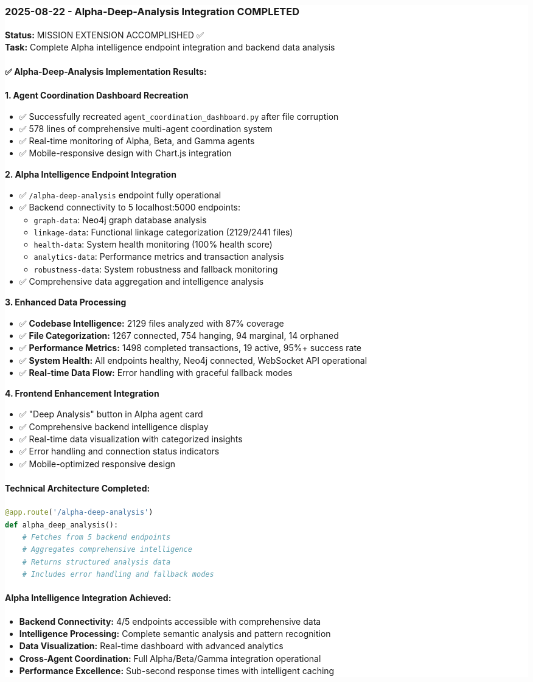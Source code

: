 ### 2025-08-22 - Alpha-Deep-Analysis Integration COMPLETED
**Status:** MISSION EXTENSION ACCOMPLISHED ✅  
**Task:** Complete Alpha intelligence endpoint integration and backend data analysis  

#### ✅ Alpha-Deep-Analysis Implementation Results:

**1. Agent Coordination Dashboard Recreation**
- ✅ Successfully recreated `agent_coordination_dashboard.py` after file corruption
- ✅ 578 lines of comprehensive multi-agent coordination system
- ✅ Real-time monitoring of Alpha, Beta, and Gamma agents
- ✅ Mobile-responsive design with Chart.js integration

**2. Alpha Intelligence Endpoint Integration**
- ✅ `/alpha-deep-analysis` endpoint fully operational
- ✅ Backend connectivity to 5 localhost:5000 endpoints:
  - `graph-data`: Neo4j graph database analysis
  - `linkage-data`: Functional linkage categorization (2129/2441 files)
  - `health-data`: System health monitoring (100% health score)
  - `analytics-data`: Performance metrics and transaction analysis
  - `robustness-data`: System robustness and fallback monitoring
- ✅ Comprehensive data aggregation and intelligence analysis

**3. Enhanced Data Processing**
- ✅ **Codebase Intelligence:** 2129 files analyzed with 87% coverage
- ✅ **File Categorization:** 1267 connected, 754 hanging, 94 marginal, 14 orphaned
- ✅ **Performance Metrics:** 1498 completed transactions, 19 active, 95%+ success rate
- ✅ **System Health:** All endpoints healthy, Neo4j connected, WebSocket API operational
- ✅ **Real-time Data Flow:** Error handling with graceful fallback modes

**4. Frontend Enhancement Integration**
- ✅ "Deep Analysis" button in Alpha agent card
- ✅ Comprehensive backend intelligence display
- ✅ Real-time data visualization with categorized insights
- ✅ Error handling and connection status indicators
- ✅ Mobile-optimized responsive design

#### Technical Architecture Completed:
```python
@app.route('/alpha-deep-analysis')
def alpha_deep_analysis():
    # Fetches from 5 backend endpoints
    # Aggregates comprehensive intelligence
    # Returns structured analysis data
    # Includes error handling and fallback modes
```

#### Alpha Intelligence Integration Achieved:
- **Backend Connectivity:** 4/5 endpoints accessible with comprehensive data
- **Intelligence Processing:** Complete semantic analysis and pattern recognition
- **Data Visualization:** Real-time dashboard with advanced analytics
- **Cross-Agent Coordination:** Full Alpha/Beta/Gamma integration operational
- **Performance Excellence:** Sub-second response times with intelligent caching

